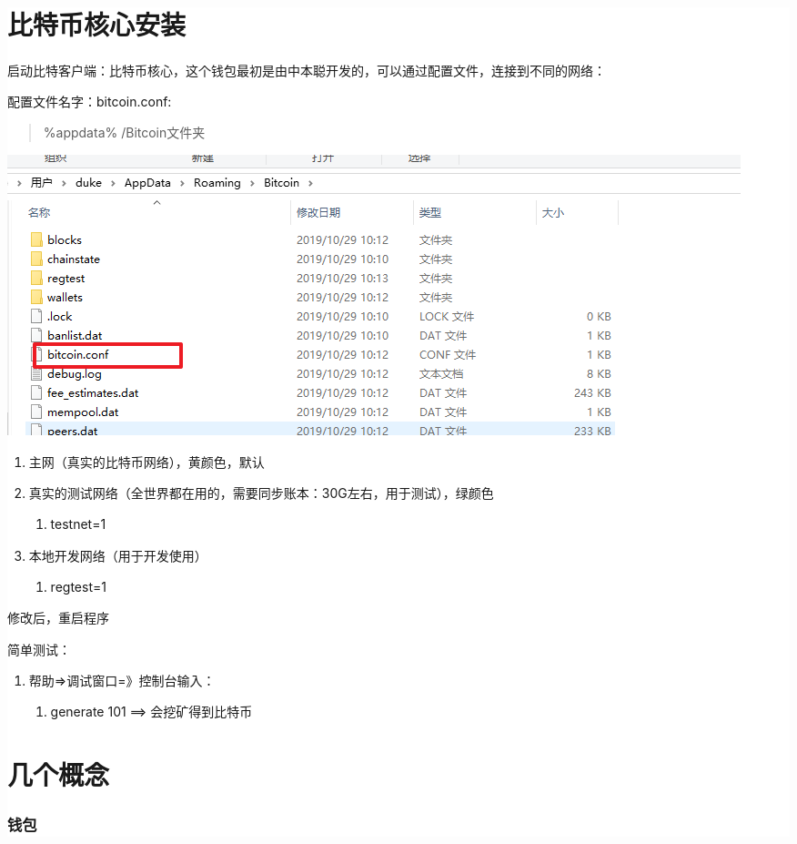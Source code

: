 

# 比特币核心安装

启动比特客户端：比特币核心，这个钱包最初是由中本聪开发的，可以通过配置文件，连接到不同的网络：

配置文件名字：bitcoin.conf:

> %appdata% /Bitcoin文件夹



![1572315517791](assets/1572315517791.png)

1. 主网（真实的比特币网络），黄颜色，默认
2. 真实的测试网络（全世界都在用的，需要同步账本：30G左右，用于测试），绿颜色
   1. testnet=1

3. 本地开发网络（用于开发使用）
   1. regtest=1



修改后，重启程序



简单测试：

1. 帮助=>调试窗口=》控制台输入：

   1. generate 101   ==> 会挖矿得到比特币

      





# 几个概念

### 钱包
